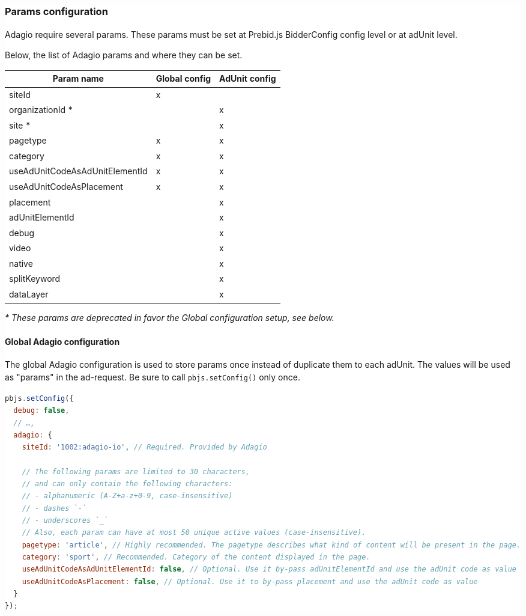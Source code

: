 ### Params configuration

Adagio require several params. These params must be set at Prebid.js BidderConfig config level or at adUnit level.

Below, the list of Adagio params and where they can be set.

| Param name                     | Global config | AdUnit config |
| ------------------------------ | ------------- | ------------- |
| siteId                         | x             |               |
| organizationId *               |               | x             |
| site *                         |               | x             |
| pagetype                       | x             | x             |
| category                       | x             | x             |
| useAdUnitCodeAsAdUnitElementId | x             | x             |
| useAdUnitCodeAsPlacement       | x             | x             |
| placement                      |               | x             |
| adUnitElementId                |               | x             |
| debug                          |               | x             |
| video                          |               | x             |
| native                         |               | x             |
| splitKeyword                   |               | x             |
| dataLayer                      |               | x             |

_* These params are deprecated in favor the Global configuration setup, see below._

#### Global Adagio configuration

The global Adagio configuration is used to store params once instead of duplicate them to each adUnit. The values will be used as "params" in the ad-request. Be sure to call `pbjs.setConfig()` only once.

```javascript
pbjs.setConfig({
  debug: false,
  // …,
  adagio: {
    siteId: '1002:adagio-io', // Required. Provided by Adagio

    // The following params are limited to 30 characters,
    // and can only contain the following characters:
    // - alphanumeric (A-Z+a-z+0-9, case-insensitive)
    // - dashes `-`
    // - underscores `_`
    // Also, each param can have at most 50 unique active values (case-insensitive).
    pagetype: 'article', // Highly recommended. The pagetype describes what kind of content will be present in the page.
    category: 'sport', // Recommended. Category of the content displayed in the page.
    useAdUnitCodeAsAdUnitElementId: false, // Optional. Use it by-pass adUnitElementId and use the adUnit code as value
    useAdUnitCodeAsPlacement: false, // Optional. Use it to by-pass placement and use the adUnit code as value
  }
});
```
